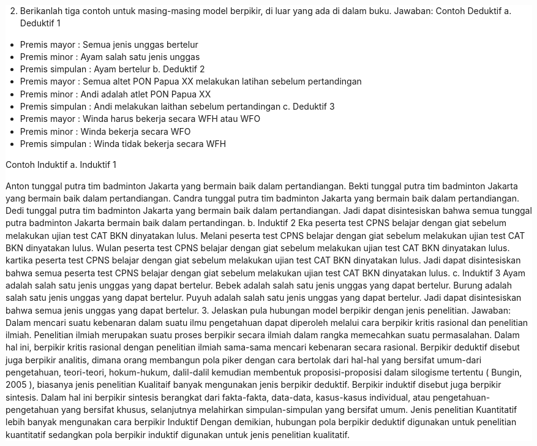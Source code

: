 2. Berikanlah tiga contoh untuk masing-masing model berpikir, di luar yang ada di dalam buku.
Jawaban:
Contoh Deduktif
a. Deduktif 1
- Premis mayor : Semua jenis unggas bertelur
- Premis minor : Ayam salah satu jenis unggas
- Premis simpulan : Ayam bertelur
b. Deduktif 2
- Premis mayor : Semua altet PON Papua XX melakukan latihan sebelum pertandingan
- Premis minor : Andi adalah atlet PON Papua XX
- Premis simpulan : Andi melakukan laithan sebelum pertandingan
c. Deduktif 3
- Premis mayor : Winda harus bekerja secara WFH atau WFO
- Premis minor : Winda bekerja secara WFO
- Premis simpulan : Winda tidak bekerja secara WFH

Contoh Induktif
a. Induktif 1

Anton tunggal putra tim badminton Jakarta yang bermain baik dalam pertandiangan.
Bekti tunggal putra tim badminton Jakarta yang bermain baik dalam pertandiangan.
Candra tunggal putra tim badminton Jakarta yang bermain baik dalam pertandiangan.
Dedi tunggal putra tim badminton Jakarta yang bermain baik dalam pertandiangan.
Jadi dapat disintesiskan bahwa semua tunggal putra badminton Jakarta bermain baik dalam pertandingan.
b. Induktif 2
Eka peserta test CPNS belajar dengan giat sebelum melakukan ujian test CAT BKN dinyatakan lulus.
Melani peserta test CPNS belajar dengan giat sebelum melakukan ujian test CAT BKN dinyatakan lulus.
Wulan peserta test CPNS belajar dengan giat sebelum melakukan ujian test CAT BKN dinyatakan lulus.
kartika peserta test CPNS belajar dengan giat sebelum melakukan ujian test CAT BKN dinyatakan lulus.
Jadi dapat disintesiskan bahwa semua peserta test CPNS belajar dengan giat sebelum melakukan ujian test CAT BKN dinyatakan lulus.
c. Induktif 3
Ayam adalah salah satu jenis unggas yang dapat bertelur.
Bebek adalah salah satu jenis unggas yang dapat bertelur.
Burung adalah salah satu jenis unggas yang dapat bertelur.
Puyuh adalah salah satu jenis unggas yang dapat bertelur.
Jadi dapat disintesiskan bahwa semua jenis unggas yang dapat bertelur.
3. Jelaskan pula hubungan model berpikir dengan jenis penelitian.
Jawaban:
Dalam mencari suatu kebenaran dalam suatu ilmu pengetahuan dapat diperoleh melalui cara berpikir kritis rasional dan penelitian ilmiah. Penelitian ilmiah merupakan suatu proses berpikir secara ilmiah dalam rangka memecahkan suatu permasalahan. Dalam hal ini, berpikir kritis rasional dengan penelitian ilmiah sama-sama mencari kebenaran secara rasional.
Berpikir deduktif disebut juga berpikir analitis, dimana orang membangun pola piker dengan cara bertolak dari hal-hal yang bersifat umum-dari pengetahuan, teori-teori, hokum-hukum, dalil-dalil kemudian membentuk proposisi-proposisi dalam silogisme tertentu ( Bungin, 2005 ), biasanya jenis penelitian Kualitaif banyak mengunakan jenis berpikir deduktif.
Berpikir induktif disebut juga berpikir sintesis. Dalam hal ini berpikir sintesis berangkat dari fakta-fakta, data-data, kasus-kasus individual, atau pengetahuan-pengetahuan yang bersifat khusus, selanjutnya melahirkan simpulan-simpulan yang bersifat umum. Jenis penelitian Kuantitatif lebih banyak mengunakan cara berpikir Induktif
Dengan demikian, hubungan pola berpikir deduktif digunakan untuk penelitian kuantitatif sedangkan pola berpikir induktif digunakan untuk jenis penelitian kualitatif.
